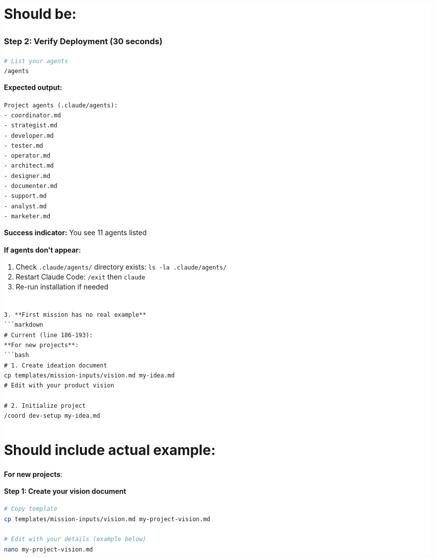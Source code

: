    # Should be:
   ### Step 2: Verify Deployment (30 seconds)
   
   ```bash
   # List your agents
   /agents
   ```
   
   **Expected output:**
   ```
   Project agents (.claude/agents):
   - coordinator.md
   - strategist.md
   - developer.md
   - tester.md
   - operator.md
   - architect.md
   - designer.md
   - documenter.md
   - support.md
   - analyst.md
   - marketer.md
   ```
   
   **Success indicator:** You see 11 agents listed
   
   **If agents don't appear:**
   1. Check `.claude/agents/` directory exists: `ls -la .claude/agents/`
   2. Restart Claude Code: `/exit` then `claude`
   3. Re-run installation if needed
   ```

3. **First mission has no real example**
   ```markdown
   # Current (line 186-193):
   **For new projects**:
   ```bash
   # 1. Create ideation document
   cp templates/mission-inputs/vision.md my-idea.md
   # Edit with your product vision
   
   # 2. Initialize project
   /coord dev-setup my-idea.md
   ```
   
   # Should include actual example:
   **For new projects**:
   
   **Step 1: Create your vision document**
   ```bash
   # Copy template
   cp templates/mission-inputs/vision.md my-project-vision.md
   
   # Edit with your details (example below)
   nano my-project-vision.md
   ```
   